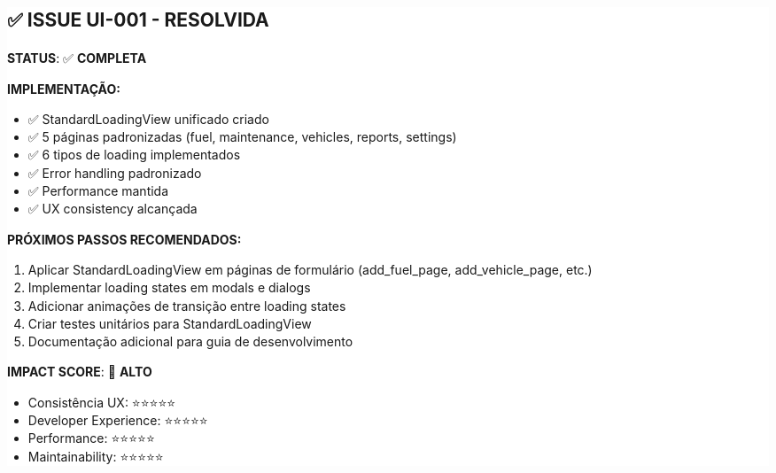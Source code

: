 ## ✅ ISSUE UI-001 - RESOLVIDA

**STATUS**: ✅ **COMPLETA**

**IMPLEMENTAÇÃO:**
- ✅ StandardLoadingView unificado criado
- ✅ 5 páginas padronizadas (fuel, maintenance, vehicles, reports, settings)
- ✅ 6 tipos de loading implementados
- ✅ Error handling padronizado
- ✅ Performance mantida
- ✅ UX consistency alcançada

**PRÓXIMOS PASSOS RECOMENDADOS:**
1. Aplicar StandardLoadingView em páginas de formulário (add_fuel_page, add_vehicle_page, etc.)
2. Implementar loading states em modals e dialogs
3. Adicionar animações de transição entre loading states
4. Criar testes unitários para StandardLoadingView
5. Documentação adicional para guia de desenvolvimento

**IMPACT SCORE**: 🎯 **ALTO**
- Consistência UX: ⭐⭐⭐⭐⭐
- Developer Experience: ⭐⭐⭐⭐⭐
- Performance: ⭐⭐⭐⭐⭐
- Maintainability: ⭐⭐⭐⭐⭐